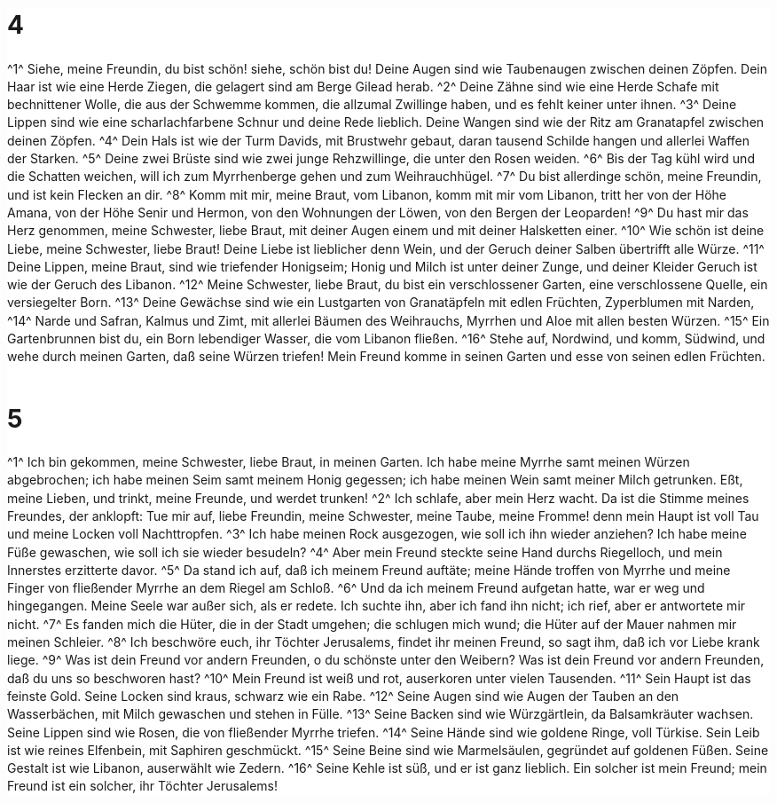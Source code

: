 # 4 
^1^ Siehe, meine Freundin, du bist schön! siehe, schön bist du! Deine Augen sind wie Taubenaugen zwischen deinen Zöpfen. Dein Haar ist wie eine Herde Ziegen, die gelagert sind am Berge Gilead herab. ^2^ Deine Zähne sind wie eine Herde Schafe mit bechnittener Wolle, die aus der Schwemme kommen, die allzumal Zwillinge haben, und es fehlt keiner unter ihnen. ^3^ Deine Lippen sind wie eine scharlachfarbene Schnur und deine Rede lieblich. Deine Wangen sind wie der Ritz am Granatapfel zwischen deinen Zöpfen. ^4^ Dein Hals ist wie der Turm Davids, mit Brustwehr gebaut, daran tausend Schilde hangen und allerlei Waffen der Starken. ^5^ Deine zwei Brüste sind wie zwei junge Rehzwillinge, die unter den Rosen weiden. ^6^ Bis der Tag kühl wird und die Schatten weichen, will ich zum Myrrhenberge gehen und zum Weihrauchhügel. ^7^ Du bist allerdinge schön, meine Freundin, und ist kein Flecken an dir. ^8^ Komm mit mir, meine Braut, vom Libanon, komm mit mir vom Libanon, tritt her von der Höhe Amana, von der Höhe Senir und Hermon, von den Wohnungen der Löwen, von den Bergen der Leoparden! ^9^ Du hast mir das Herz genommen, meine Schwester, liebe Braut, mit deiner Augen einem und mit deiner Halsketten einer. ^10^ Wie schön ist deine Liebe, meine Schwester, liebe Braut! Deine Liebe ist lieblicher denn Wein, und der Geruch deiner Salben übertrifft alle Würze. ^11^ Deine Lippen, meine Braut, sind wie triefender Honigseim; Honig und Milch ist unter deiner Zunge, und deiner Kleider Geruch ist wie der Geruch des Libanon. ^12^ Meine Schwester, liebe Braut, du bist ein verschlossener Garten, eine verschlossene Quelle, ein versiegelter Born. ^13^ Deine Gewächse sind wie ein Lustgarten von Granatäpfeln mit edlen Früchten, Zyperblumen mit Narden, ^14^ Narde und Safran, Kalmus und Zimt, mit allerlei Bäumen des Weihrauchs, Myrrhen und Aloe mit allen besten Würzen. ^15^ Ein Gartenbrunnen bist du, ein Born lebendiger Wasser, die vom Libanon fließen. ^16^ Stehe auf, Nordwind, und komm, Südwind, und wehe durch meinen Garten, daß seine Würzen triefen! Mein Freund komme in seinen Garten und esse von seinen edlen Früchten. 

# 5 
^1^ Ich bin gekommen, meine Schwester, liebe Braut, in meinen Garten. Ich habe meine Myrrhe samt meinen Würzen abgebrochen; ich habe meinen Seim samt meinem Honig gegessen; ich habe meinen Wein samt meiner Milch getrunken. Eßt, meine Lieben, und trinkt, meine Freunde, und werdet trunken! ^2^ Ich schlafe, aber mein Herz wacht. Da ist die Stimme meines Freundes, der anklopft: Tue mir auf, liebe Freundin, meine Schwester, meine Taube, meine Fromme! denn mein Haupt ist voll Tau und meine Locken voll Nachttropfen. ^3^ Ich habe meinen Rock ausgezogen, wie soll ich ihn wieder anziehen? Ich habe meine Füße gewaschen, wie soll ich sie wieder besudeln? ^4^ Aber mein Freund steckte seine Hand durchs Riegelloch, und mein Innerstes erzitterte davor. ^5^ Da stand ich auf, daß ich meinem Freund auftäte; meine Hände troffen von Myrrhe und meine Finger von fließender Myrrhe an dem Riegel am Schloß. ^6^ Und da ich meinem Freund aufgetan hatte, war er weg und hingegangen. Meine Seele war außer sich, als er redete. Ich suchte ihn, aber ich fand ihn nicht; ich rief, aber er antwortete mir nicht. ^7^ Es fanden mich die Hüter, die in der Stadt umgehen; die schlugen mich wund; die Hüter auf der Mauer nahmen mir meinen Schleier. ^8^ Ich beschwöre euch, ihr Töchter Jerusalems, findet ihr meinen Freund, so sagt ihm, daß ich vor Liebe krank liege. ^9^ Was ist dein Freund vor andern Freunden, o du schönste unter den Weibern? Was ist dein Freund vor andern Freunden, daß du uns so beschworen hast? ^10^ Mein Freund ist weiß und rot, auserkoren unter vielen Tausenden. ^11^ Sein Haupt ist das feinste Gold. Seine Locken sind kraus, schwarz wie ein Rabe. ^12^ Seine Augen sind wie Augen der Tauben an den Wasserbächen, mit Milch gewaschen und stehen in Fülle. ^13^ Seine Backen sind wie Würzgärtlein, da Balsamkräuter wachsen. Seine Lippen sind wie Rosen, die von fließender Myrrhe triefen. ^14^ Seine Hände sind wie goldene Ringe, voll Türkise. Sein Leib ist wie reines Elfenbein, mit Saphiren geschmückt. ^15^ Seine Beine sind wie Marmelsäulen, gegründet auf goldenen Füßen. Seine Gestalt ist wie Libanon, auserwählt wie Zedern. ^16^ Seine Kehle ist süß, und er ist ganz lieblich. Ein solcher ist mein Freund; mein Freund ist ein solcher, ihr Töchter Jerusalems! 
